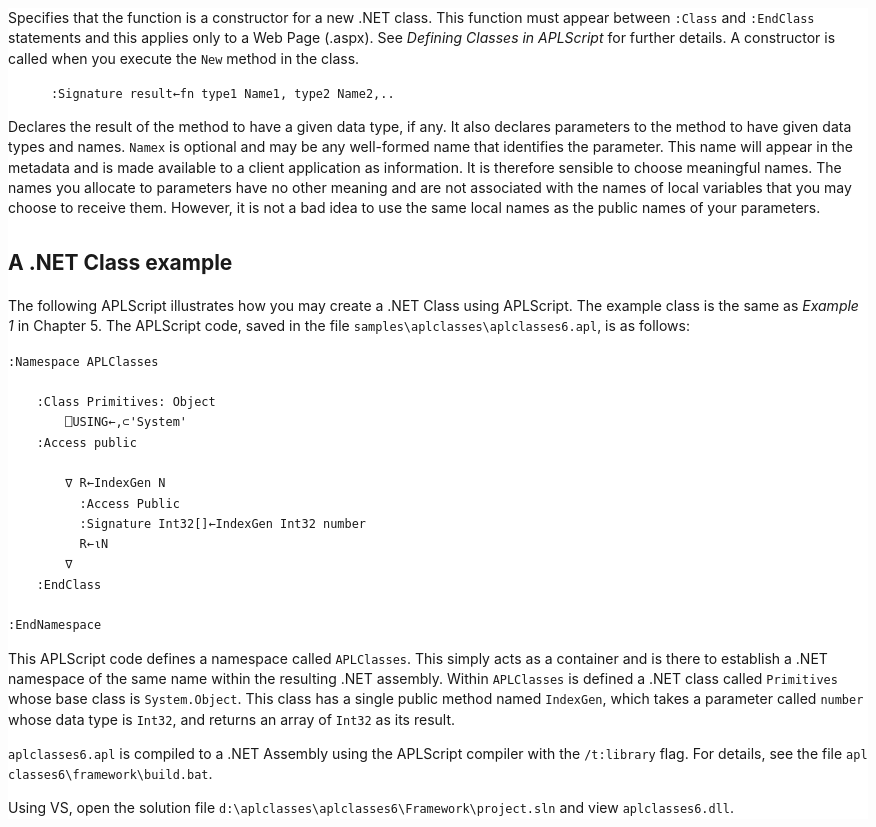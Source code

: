 Specifies that the function is a constructor for a new .NET class. This function must appear between `:Class` and `:EndClass` statements and this applies only to a Web Page (.aspx). See *Defining Classes in* *APLScript* for further details. A constructor is called when you execute the `New` method in the class.

```apl
      :Signature result←fn type1 Name1, type2 Name2,..
```

Declares the result of the method to have a given data type, if any. It also declares parameters to the method to have given data types and names. `Namex` is optional and may be any well-formed name that identifies the parameter. This name will appear in the metadata and is made available to a client application as information. It is therefore sensible to choose meaningful names. The names you allocate to parameters have no other meaning and are not associated with the names of local variables that you may choose to receive them. However, it is not a bad idea to use the same local names as the public names of your parameters.

## A .NET Class example

The following APLScript illustrates how you may create a .NET Class using APLScript. The example class is the same as *Example 1* in Chapter 5. The APLScript code, saved in the file `samples\aplclasses\aplclasses6.apl`, is as follows:
```apl
:Namespace APLClasses
     
    :Class Primitives: Object
        ⎕USING←,⊂'System'
    :Access public
         
        ∇ R←IndexGen N
          :Access Public
          :Signature Int32[]←IndexGen Int32 number
          R←⍳N
        ∇
    :EndClass
     
:EndNamespace
```

This APLScript code defines a namespace called `APLClasses`. This simply acts as a container and is there to establish a .NET namespace of the same name within the resulting .NET assembly. Within `APLClasses` is defined a .NET class called `Primitives` whose base class is `System.Object`. This class has a single public method named `IndexGen`, which takes a parameter called `number` whose data type is `Int32`, and returns an array of `Int32` as its result.

`aplclasses6.apl` is compiled to a .NET Assembly using the APLScript compiler with the `/t:library`  flag. For details, see the file `aplclasses6\framework\build.bat`.

Using VS, open the solution file `d:\aplclasses\aplclasses6\Framework\project.sln` and view `aplclasses6.dll`.
